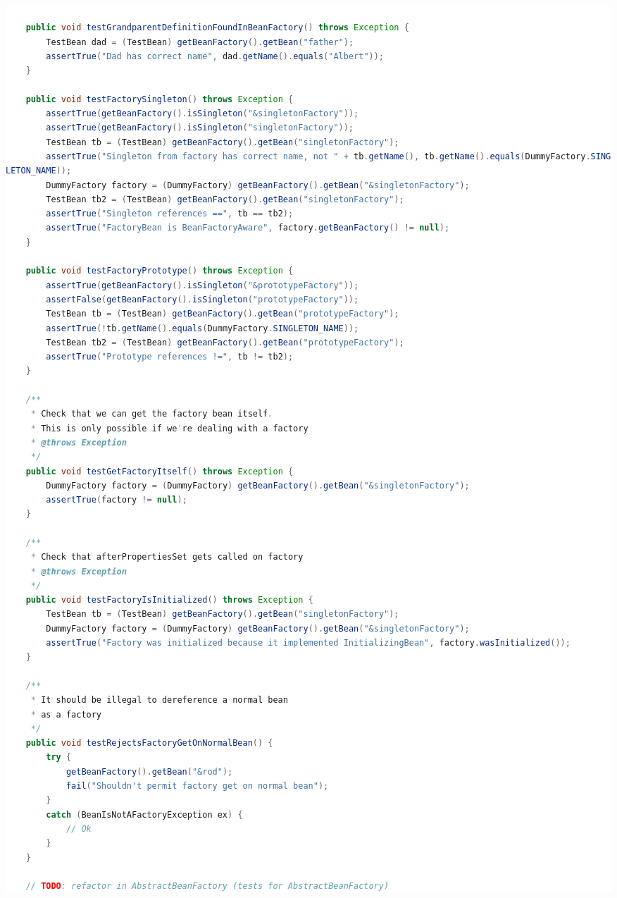 ```java

	public void testGrandparentDefinitionFoundInBeanFactory() throws Exception {
		TestBean dad = (TestBean) getBeanFactory().getBean("father");
		assertTrue("Dad has correct name", dad.getName().equals("Albert"));
	}

	public void testFactorySingleton() throws Exception {
		assertTrue(getBeanFactory().isSingleton("&singletonFactory"));
		assertTrue(getBeanFactory().isSingleton("singletonFactory"));
		TestBean tb = (TestBean) getBeanFactory().getBean("singletonFactory");
		assertTrue("Singleton from factory has correct name, not " + tb.getName(), tb.getName().equals(DummyFactory.SINGLETON_NAME));
		DummyFactory factory = (DummyFactory) getBeanFactory().getBean("&singletonFactory");
		TestBean tb2 = (TestBean) getBeanFactory().getBean("singletonFactory");
		assertTrue("Singleton references ==", tb == tb2);
		assertTrue("FactoryBean is BeanFactoryAware", factory.getBeanFactory() != null);
	}

	public void testFactoryPrototype() throws Exception {
		assertTrue(getBeanFactory().isSingleton("&prototypeFactory"));
		assertFalse(getBeanFactory().isSingleton("prototypeFactory"));
		TestBean tb = (TestBean) getBeanFactory().getBean("prototypeFactory");
		assertTrue(!tb.getName().equals(DummyFactory.SINGLETON_NAME));
		TestBean tb2 = (TestBean) getBeanFactory().getBean("prototypeFactory");
		assertTrue("Prototype references !=", tb != tb2);
	}

	/**
	 * Check that we can get the factory bean itself.
	 * This is only possible if we're dealing with a factory
	 * @throws Exception
	 */
	public void testGetFactoryItself() throws Exception {
		DummyFactory factory = (DummyFactory) getBeanFactory().getBean("&singletonFactory");
		assertTrue(factory != null);
	}

	/**
	 * Check that afterPropertiesSet gets called on factory
	 * @throws Exception
	 */
	public void testFactoryIsInitialized() throws Exception {
		TestBean tb = (TestBean) getBeanFactory().getBean("singletonFactory");
		DummyFactory factory = (DummyFactory) getBeanFactory().getBean("&singletonFactory");
		assertTrue("Factory was initialized because it implemented InitializingBean", factory.wasInitialized());
	}

	/**
	 * It should be illegal to dereference a normal bean
	 * as a factory
	 */
	public void testRejectsFactoryGetOnNormalBean() {
		try {
			getBeanFactory().getBean("&rod");
			fail("Shouldn't permit factory get on normal bean");
		}
		catch (BeanIsNotAFactoryException ex) {
			// Ok
		}
	}

	// TODO: refactor in AbstractBeanFactory (tests for AbstractBeanFactory)
```
